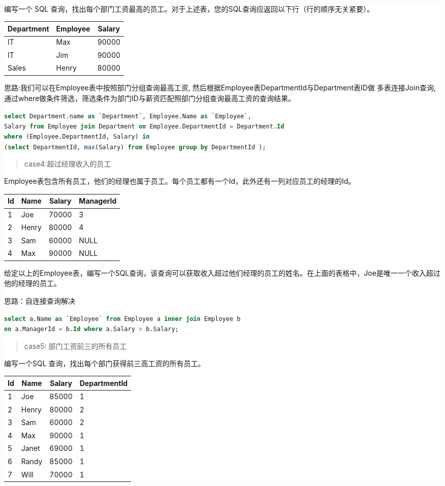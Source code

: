 
编写一个 SQL 查询，找出每个部门工资最高的员工。对于上述表，您的SQL查询应返回以下行（行的顺序无关紧要）。

| Department | Employee | Salary |
|------------|----------|--------|
| IT         | Max      | 90000  |
| IT         | Jim      | 90000  |
| Sales      | Henry    | 80000  |


思路:我们可以在Employee表中按照部门分组查询最高工资, 然后根据Employee表DepartmentId与Department表ID做
多表连接Join查询,通过where做条件筛选，筛选条件为部门ID与薪资匹配照部门分组查询最高工资的查询结果。

```sql
select Department.name as `Department`, Employee.Name as `Employee`, 
Salary from Employee join Department on Employee.DepartmentId = Department.Id 
where (Employee.DepartmentId, Salary) in
(select DepartmentId, max(Salary) from Employee group by DepartmentId );
```

> case4:超过经理收入的员工

Employee表包含所有员工，他们的经理也属于员工。每个员工都有一个Id，此外还有一列对应员工的经理的Id。

| Id | Name  | Salary | ManagerId |
|----|-------|--------|-----------|
| 1  | Joe   | 70000  | 3         |
| 2  | Henry | 80000  | 4         |
| 3  | Sam   | 60000  | NULL      |
| 4  | Max   | 90000  | NULL      |


给定以上的Employee表，编写一个SQL查询，该查询可以获取收入超过他们经理的员工的姓名。在上面的表格中，Joe是唯一一个收入超过
他的经理的员工。


思路：自连接查询解决
```sql
select a.Name as `Employee` from Employee a inner join Employee b 
on a.ManagerId = b.Id where a.Salary > b.Salary;
```


> case5: 部门工资前三的所有员工

编写一个SQL 查询，找出每个部门获得前三高工资的所有员工。

| Id | Name  | Salary | DepartmentId |
|----|-------|--------|--------------|
| 1  | Joe   | 85000  | 1            |
| 2  | Henry | 80000  | 2            |
| 3  | Sam   | 60000  | 2            |
| 4  | Max   | 90000  | 1            |
| 5  | Janet | 69000  | 1            |
| 6  | Randy | 85000  | 1            |
| 7  | Will  | 70000  | 1            |
